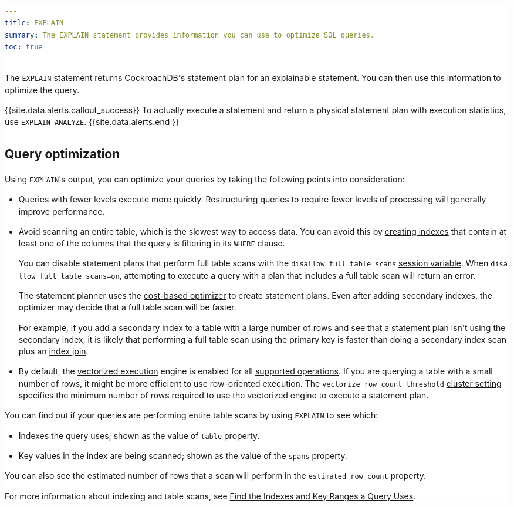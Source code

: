 ```yaml
---
title: EXPLAIN
summary: The EXPLAIN statement provides information you can use to optimize SQL queries.
toc: true
---
```


The `EXPLAIN` [statement](sql-statements.html) returns CockroachDB's statement plan for an [explainable statement](sql-grammar.html#preparable_stmt). You can then use this information to optimize the query.

{{site.data.alerts.callout_success}}
To actually execute a statement and return a physical statement plan with execution statistics, use [`EXPLAIN ANALYZE`](explain-analyze.html).
{{site.data.alerts.end }}

## Query optimization

Using `EXPLAIN`'s output, you can optimize your queries by taking the following points into consideration:

- Queries with fewer levels execute more quickly. Restructuring queries to require fewer levels of processing will generally improve performance.

- Avoid scanning an entire table, which is the slowest way to access data. You can avoid this by [creating indexes](indexes.html) that contain at least one of the columns that the query is filtering in its `WHERE` clause.

     You can disable statement plans that perform full table scans with the `disallow_full_table_scans` [session variable](set-vars.html). When `disallow_full_table_scans=on`, attempting to execute a query with a plan that includes a full table scan will return an error.

     The statement planner uses the [cost-based optimizer](cost-based-optimizer.html) to create statement plans. Even after adding secondary indexes, the optimizer may decide that a full table scan will be faster.

     For example, if you add a secondary index to a table with a large number of rows and see that a statement plan isn't using the secondary index, it is likely that performing a full table scan using the primary key is faster than doing a secondary index scan plus an [index join](indexes.html).

- By default, the [vectorized execution](vectorized-execution.html) engine is enabled for all [supported operations](vectorized-execution.html#disk-spilling-operations). If you are querying a table with a small number of rows, it might be more efficient to use row-oriented execution. The `vectorize_row_count_threshold` [cluster setting](cluster-settings.html) specifies the minimum number of rows required to use the vectorized engine to execute a statement plan.

You can find out if your queries are performing entire table scans by using `EXPLAIN` to see which:

- Indexes the query uses; shown as the value of `table` property.

- Key values in the index are being scanned; shown as the value of the `spans` property.

 You can also see the estimated number of rows that a scan will perform in the `estimated row count` property.

For more information about indexing and table scans, see [Find the Indexes and Key Ranges a Query Uses](#find-the-indexes-and-key-ranges-a-query-uses).
